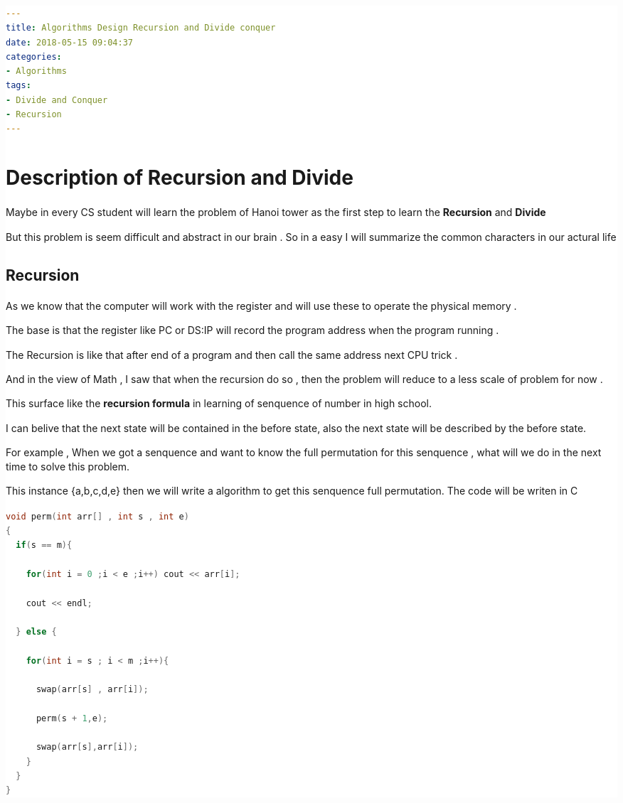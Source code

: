 ```yaml
---
title: Algorithms Design Recursion and Divide conquer
date: 2018-05-15 09:04:37
categories:
- Algorithms
tags:
- Divide and Conquer
- Recursion
---
```


# Description of Recursion and Divide 

Maybe in every CS student will learn the problem of Hanoi tower as the first step to learn the **Recursion**  and **Divide**

But this problem is seem difficult and abstract in our brain . So in a easy I will summarize the common characters in our actural life



## Recursion

As we know that the computer will work with the register and will use these to operate the physical memory .

The base is that the register like PC or DS:IP will record the program address when the program running .

The Recursion is like that after end of a program and then call the same address next CPU trick .

And in the view of Math , I saw that when the recursion do so , then
the problem will reduce to a less scale of problem for now . 

This surface like the **recursion formula** in learning of senquence of number in high school.

I can belive that the next state will be contained in the before state, also the next state will be described by the before state.

For example , When we got a senquence and want to know the full permutation for this senquence , what will we do in the next time to solve this problem.

This instance {a,b,c,d,e} then we will write a algorithm to get this senquence full permutation. The code will be writen in C

```c
void perm(int arr[] , int s , int e)
{
  if(s == m){

    for(int i = 0 ;i < e ;i++) cout << arr[i]; 

    cout << endl;
  
  } else {
    
    for(int i = s ; i < m ;i++){
      
      swap(arr[s] , arr[i]);

      perm(s + 1,e);

      swap(arr[s],arr[i]);
    }
  }
}
```